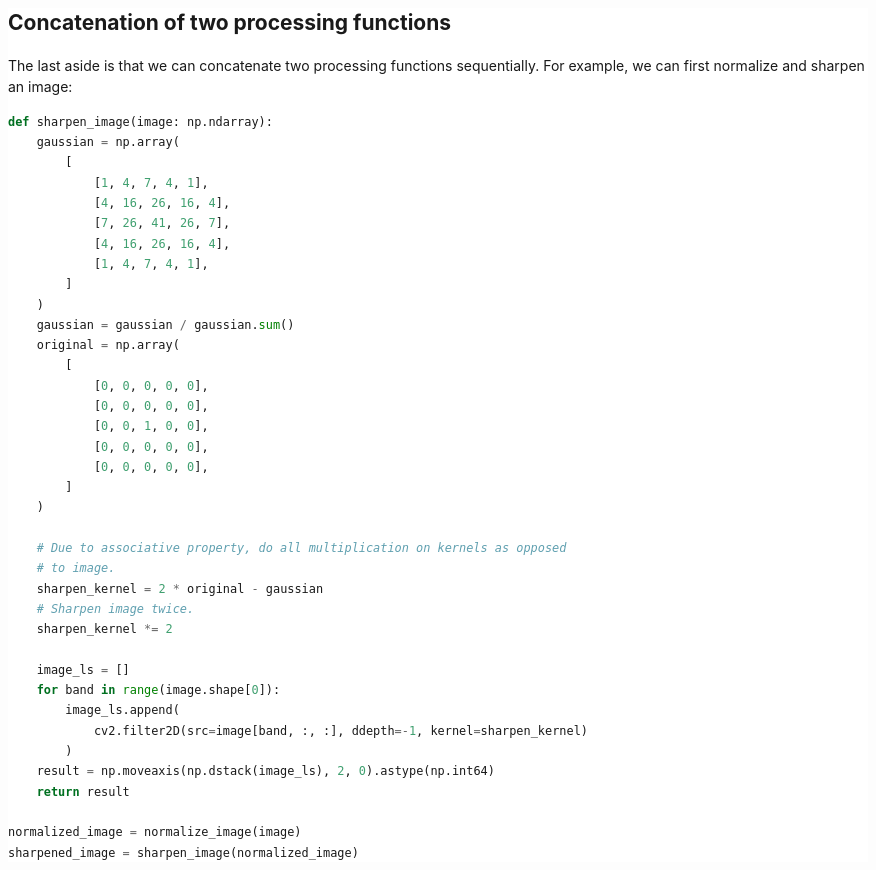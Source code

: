 ## Concatenation of two processing functions

The last aside is that we can concatenate two processing functions sequentially. For
example, we can first normalize and sharpen an image:

```python
def sharpen_image(image: np.ndarray):
    gaussian = np.array(
        [
            [1, 4, 7, 4, 1],
            [4, 16, 26, 16, 4],
            [7, 26, 41, 26, 7],
            [4, 16, 26, 16, 4],
            [1, 4, 7, 4, 1],
        ]
    )
    gaussian = gaussian / gaussian.sum()
    original = np.array(
        [
            [0, 0, 0, 0, 0],
            [0, 0, 0, 0, 0],
            [0, 0, 1, 0, 0],
            [0, 0, 0, 0, 0],
            [0, 0, 0, 0, 0],
        ]
    )

    # Due to associative property, do all multiplication on kernels as opposed
    # to image.
    sharpen_kernel = 2 * original - gaussian
    # Sharpen image twice.
    sharpen_kernel *= 2

    image_ls = []
    for band in range(image.shape[0]):
        image_ls.append(
            cv2.filter2D(src=image[band, :, :], ddepth=-1, kernel=sharpen_kernel)
        )
    result = np.moveaxis(np.dstack(image_ls), 2, 0).astype(np.int64)
    return result

normalized_image = normalize_image(image)
sharpened_image = sharpen_image(normalized_image)
```
